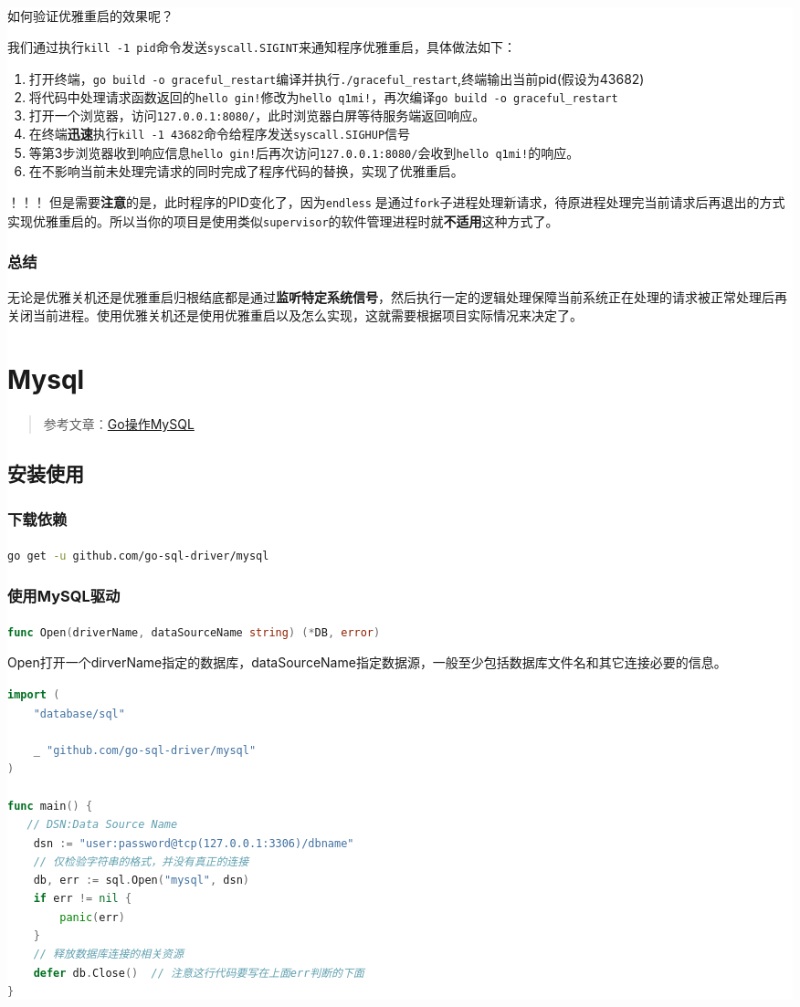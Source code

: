 如何验证优雅重启的效果呢？

我们通过执行`kill -1 pid`命令发送`syscall.SIGINT`来通知程序优雅重启，具体做法如下：

1. 打开终端，`go build -o graceful_restart`编译并执行`./graceful_restart`,终端输出当前pid(假设为43682)
2. 将代码中处理请求函数返回的`hello gin!`修改为`hello q1mi!`，再次编译`go build -o graceful_restart`
3. 打开一个浏览器，访问`127.0.0.1:8080/`，此时浏览器白屏等待服务端返回响应。
4. 在终端**迅速**执行`kill -1 43682`命令给程序发送`syscall.SIGHUP`信号
5. 等第3步浏览器收到响应信息`hello gin!`后再次访问`127.0.0.1:8080/`会收到`hello q1mi!`的响应。
6. 在不影响当前未处理完请求的同时完成了程序代码的替换，实现了优雅重启。

！！！ 但是需要**注意**的是，此时程序的PID变化了，因为`endless` 是通过`fork`子进程处理新请求，待原进程处理完当前请求后再退出的方式实现优雅重启的。所以当你的项目是使用类似`supervisor`的软件管理进程时就**不适用**这种方式了。

### 总结

​	无论是优雅关机还是优雅重启归根结底都是通过**监听特定系统信号**，然后执行一定的逻辑处理保障当前系统正在处理的请求被正常处理后再关闭当前进程。使用优雅关机还是使用优雅重启以及怎么实现，这就需要根据项目实际情况来决定了。

# Mysql

> 参考文章：[Go操作MySQL](https://www.liwenzhou.com/posts/Go/mysql/)

## 安装使用

### 下载依赖

```bash
go get -u github.com/go-sql-driver/mysql
```

### 使用MySQL驱动

```go
func Open(driverName, dataSourceName string) (*DB, error)
```

Open打开一个dirverName指定的数据库，dataSourceName指定数据源，一般至少包括数据库文件名和其它连接必要的信息。

```go
import (
	"database/sql"

	_ "github.com/go-sql-driver/mysql"
)

func main() {
   // DSN:Data Source Name
	dsn := "user:password@tcp(127.0.0.1:3306)/dbname"
    // 仅检验字符串的格式，并没有真正的连接
	db, err := sql.Open("mysql", dsn)
	if err != nil {
		panic(err)
	}
    // 释放数据库连接的相关资源
	defer db.Close()  // 注意这行代码要写在上面err判断的下面
}
```
